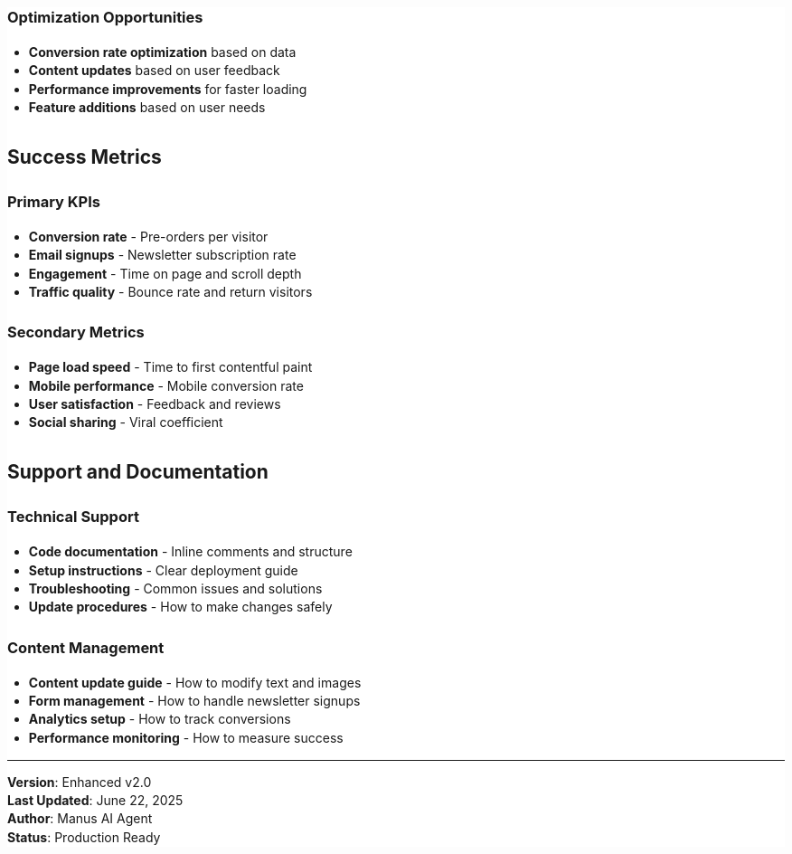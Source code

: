 ### Optimization Opportunities
- **Conversion rate optimization** based on data
- **Content updates** based on user feedback
- **Performance improvements** for faster loading
- **Feature additions** based on user needs

## Success Metrics

### Primary KPIs
- **Conversion rate** - Pre-orders per visitor
- **Email signups** - Newsletter subscription rate
- **Engagement** - Time on page and scroll depth
- **Traffic quality** - Bounce rate and return visitors

### Secondary Metrics
- **Page load speed** - Time to first contentful paint
- **Mobile performance** - Mobile conversion rate
- **User satisfaction** - Feedback and reviews
- **Social sharing** - Viral coefficient

## Support and Documentation

### Technical Support
- **Code documentation** - Inline comments and structure
- **Setup instructions** - Clear deployment guide
- **Troubleshooting** - Common issues and solutions
- **Update procedures** - How to make changes safely

### Content Management
- **Content update guide** - How to modify text and images
- **Form management** - How to handle newsletter signups
- **Analytics setup** - How to track conversions
- **Performance monitoring** - How to measure success

---

**Version**: Enhanced v2.0  
**Last Updated**: June 22, 2025  
**Author**: Manus AI Agent  
**Status**: Production Ready

